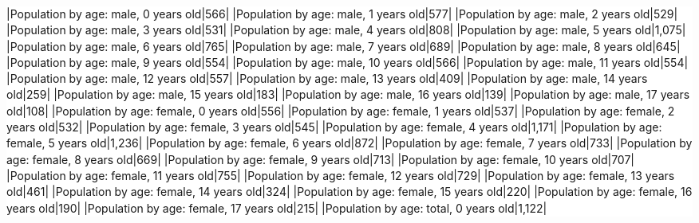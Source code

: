 |Population by age: male, 0 years old|566|
|Population by age: male, 1 years old|577|
|Population by age: male, 2 years old|529|
|Population by age: male, 3 years old|531|
|Population by age: male, 4 years old|808|
|Population by age: male, 5 years old|1,075|
|Population by age: male, 6 years old|765|
|Population by age: male, 7 years old|689|
|Population by age: male, 8 years old|645|
|Population by age: male, 9 years old|554|
|Population by age: male, 10 years old|566|
|Population by age: male, 11 years old|554|
|Population by age: male, 12 years old|557|
|Population by age: male, 13 years old|409|
|Population by age: male, 14 years old|259|
|Population by age: male, 15 years old|183|
|Population by age: male, 16 years old|139|
|Population by age: male, 17 years old|108|
|Population by age: female, 0 years old|556|
|Population by age: female, 1 years old|537|
|Population by age: female, 2 years old|532|
|Population by age: female, 3 years old|545|
|Population by age: female, 4 years old|1,171|
|Population by age: female, 5 years old|1,236|
|Population by age: female, 6 years old|872|
|Population by age: female, 7 years old|733|
|Population by age: female, 8 years old|669|
|Population by age: female, 9 years old|713|
|Population by age: female, 10 years old|707|
|Population by age: female, 11 years old|755|
|Population by age: female, 12 years old|729|
|Population by age: female, 13 years old|461|
|Population by age: female, 14 years old|324|
|Population by age: female, 15 years old|220|
|Population by age: female, 16 years old|190|
|Population by age: female, 17 years old|215|
|Population by age: total, 0 years old|1,122|